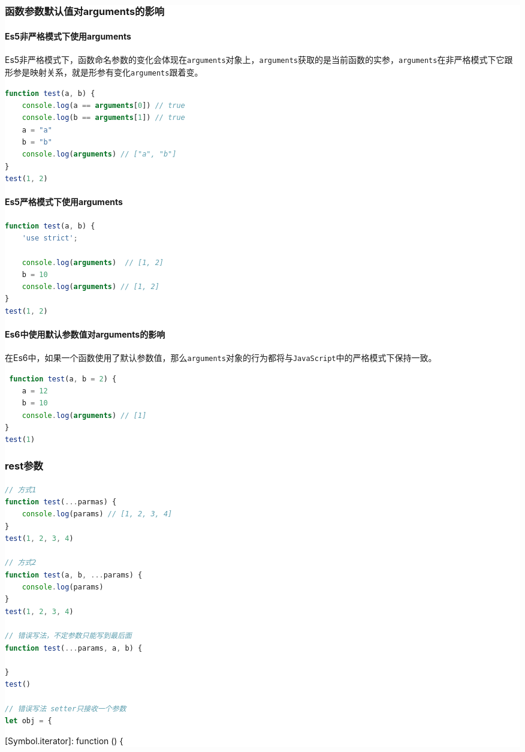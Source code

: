### 函数参数默认值对arguments的影响

#### Es5非严格模式下使用arguments

Es5非严格模式下，函数命名参数的变化会体现在`arguments`对象上，`arguments`获取的是当前函数的实参，`arguments`在非严格模式下它跟形参是映射关系，就是形参有变化`arguments`跟着变。

```js
function test(a, b) {
    console.log(a == arguments[0]) // true
    console.log(b == arguments[1]) // true
    a = "a"
    b = "b"
    console.log(arguments) // ["a", "b"]
}
test(1, 2)
```

#### Es5严格模式下使用arguments

```js
function test(a, b) {
    'use strict';

    console.log(arguments)  // [1, 2]
    b = 10
    console.log(arguments) // [1, 2]
}
test(1, 2)
```

#### Es6中使用默认参数值对arguments的影响

在Es6中，如果一个函数使用了默认参数值，那么`arguments`对象的行为都将与`JavaScript`中的严格模式下保持一致。

```js
 function test(a, b = 2) {
    a = 12
    b = 10
    console.log(arguments) // [1]
}
test(1)
```

### rest参数

```js
// 方式1
function test(...parmas) {
    console.log(params) // [1, 2, 3, 4]
}
test(1, 2, 3, 4)

// 方式2
function test(a, b, ...params) {
    console.log(params)
}
test(1, 2, 3, 4)

// 错误写法，不定参数只能写到最后面
function test(...params, a, b) {
	
}
test()

// 错误写法 setter只接收一个参数
let obj = {
```

  [Symbol.iterator]: function () {